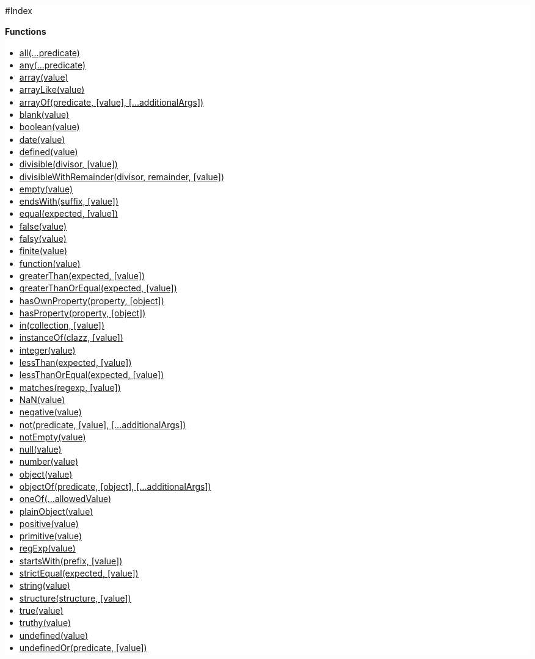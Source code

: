 #Index

**Functions**

* [all(...predicate)](#all)
* [any(...predicate)](#any)
* [array(value)](#array)
* [arrayLike(value)](#arrayLike)
* [arrayOf(predicate, [value], [...additionalArgs])](#arrayOf)
* [blank(value)](#blank)
* [boolean(value)](#boolean)
* [date(value)](#date)
* [defined(value)](#defined)
* [divisible(divisor, [value])](#divisible)
* [divisibleWithRemainder(divisor, remainder, [value])](#divisibleWithRemainder)
* [empty(value)](#empty)
* [endsWith(suffix, [value])](#endsWith)
* [equal(expected, [value])](#equal)
* [false(value)](#false)
* [falsy(value)](#falsy)
* [finite(value)](#finite)
* [function(value)](#function)
* [greaterThan(expected, [value])](#greaterThan)
* [greaterThanOrEqual(expected, [value])](#greaterThanOrEqual)
* [hasOwnProperty(property, [object])](#hasOwnProperty)
* [hasProperty(property, [object])](#hasProperty)
* [in(collection, [value])](#in)
* [instanceOf(clazz, [value])](#instanceOf)
* [integer(value)](#integer)
* [lessThan(expected, [value])](#lessThan)
* [lessThanOrEqual(expected, [value])](#lessThanOrEqual)
* [matches(regexp, [value])](#matches)
* [NaN(value)](#NaN)
* [negative(value)](#negative)
* [not(predicate, [value], [...additionalArgs])](#not)
* [notEmpty(value)](#notEmpty)
* [null(value)](#null)
* [number(value)](#number)
* [object(value)](#object)
* [objectOf(predicate, [object], [...additionalArgs])](#objectOf)
* [oneOf(...allowedValue)](#oneOf)
* [plainObject(value)](#plainObject)
* [positive(value)](#positive)
* [primitive(value)](#primitive)
* [regExp(value)](#regExp)
* [startsWith(prefix, [value])](#startsWith)
* [strictEqual(expected, [value])](#strictEqual)
* [string(value)](#string)
* [structure(structure, [value])](#structure)
* [true(value)](#true)
* [truthy(value)](#truthy)
* [undefined(value)](#undefined)
* [undefinedOr(predicate, [value])](#undefinedOr)
